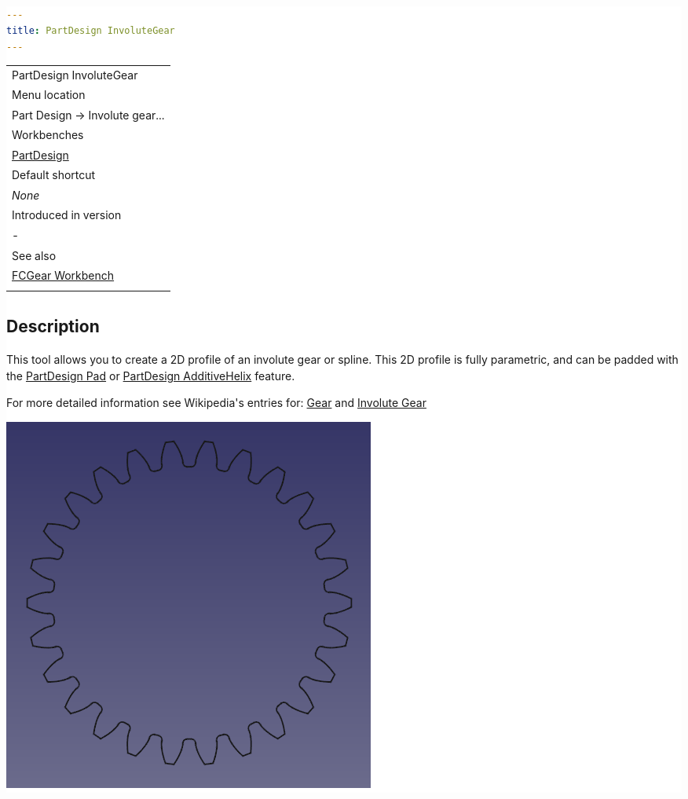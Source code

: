 ```yaml
---
title: PartDesign InvoluteGear
---
```


|                                                            |
| ---------------------------------------------------------- |
| PartDesign InvoluteGear                                    |
| Menu location                                              |
| Part Design → Involute gear...                             |
| Workbenches                                                |
| [PartDesign](/PartDesign_Workbench "PartDesign Workbench") |
| Default shortcut                                           |
| _None_                                                     |
| Introduced in version                                      |
| -                                                          |
| See also                                                   |
| [FCGear Workbench](/FCGear_Workbench "FCGear Workbench")   |
|                                                            |

## Description

This tool allows you to create a 2D profile of an involute gear or spline. This 2D profile is fully parametric, and can be padded with the [PartDesign Pad](/PartDesign_Pad "PartDesign Pad") or [PartDesign AdditiveHelix](/PartDesign_AdditiveHelix "PartDesign AdditiveHelix") feature.

For more detailed information see Wikipedia's entries for: [Gear](https://en.wikipedia.org/wiki/Gear) and [Involute Gear](https://en.wikipedia.org/wiki/Involute_gear)

![](/src/assets/images/PartDesign_Involute_Gear_01.png)
